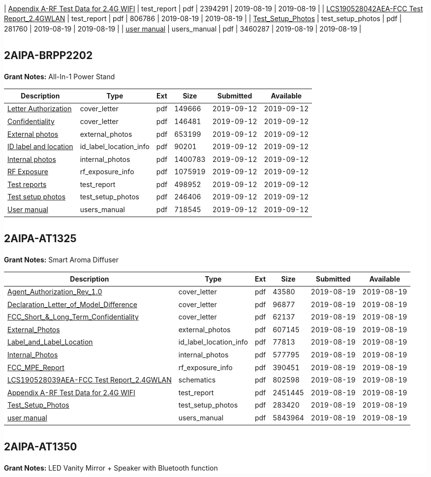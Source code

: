 | [Appendix A-RF Test Data for 2.4G WIFI](2AIPA-AT1359/441c9ed40d2660175aedd5da87000d4c/4404930.pdf) | test_report | pdf | 2394291 | 2019-08-19 | 2019-08-19 |
| [LCS190528042AEA-FCC Test Report_2.4GWLAN](2AIPA-AT1359/441c9ed40d2660175aedd5da87000d4c/4404936.pdf) | test_report | pdf | 806786 | 2019-08-19 | 2019-08-19 |
| [Test_Setup_Photos](2AIPA-AT1359/441c9ed40d2660175aedd5da87000d4c/4404926.pdf) | test_setup_photos | pdf | 281760 | 2019-08-19 | 2019-08-19 |
| [user manual](2AIPA-AT1359/441c9ed40d2660175aedd5da87000d4c/4404964.pdf) | users_manual | pdf | 3460287 | 2019-08-19 | 2019-08-19 |
## 2AIPA-BRPP2202
**Grant Notes:** All-In-1 Power Stand

| Description | Type | Ext | Size | Submitted | Available |
| ----------- | ---- | --- | ---- | --------- | --------- |
| [Letter Authorization](2AIPA-BRPP2202/0b8e7a491f68c2f437fd9908c836f791/4442821.pdf) | cover_letter | pdf | 149666 | 2019-09-12 | 2019-09-12 |
| [Confidentiality](2AIPA-BRPP2202/0b8e7a491f68c2f437fd9908c836f791/4442822.pdf) | cover_letter | pdf | 146481 | 2019-09-12 | 2019-09-12 |
| [External photos](2AIPA-BRPP2202/0b8e7a491f68c2f437fd9908c836f791/4442823.pdf) | external_photos | pdf | 653199 | 2019-09-12 | 2019-09-12 |
| [ID label and location](2AIPA-BRPP2202/0b8e7a491f68c2f437fd9908c836f791/4442825.pdf) | id_label_location_info | pdf | 90201 | 2019-09-12 | 2019-09-12 |
| [Internal photos](2AIPA-BRPP2202/0b8e7a491f68c2f437fd9908c836f791/4442824.pdf) | internal_photos | pdf | 1400783 | 2019-09-12 | 2019-09-12 |
| [RF Exposure](2AIPA-BRPP2202/0b8e7a491f68c2f437fd9908c836f791/4442832.pdf) | rf_exposure_info | pdf | 1075919 | 2019-09-12 | 2019-09-12 |
| [Test reports](2AIPA-BRPP2202/0b8e7a491f68c2f437fd9908c836f791/4442829.pdf) | test_report | pdf | 498952 | 2019-09-12 | 2019-09-12 |
| [Test setup photos](2AIPA-BRPP2202/0b8e7a491f68c2f437fd9908c836f791/4442830.pdf) | test_setup_photos | pdf | 246406 | 2019-09-12 | 2019-09-12 |
| [User manual](2AIPA-BRPP2202/0b8e7a491f68c2f437fd9908c836f791/4442831.pdf) | users_manual | pdf | 718545 | 2019-09-12 | 2019-09-12 |
## 2AIPA-AT1325
**Grant Notes:** Smart Aroma Diffuser

| Description | Type | Ext | Size | Submitted | Available |
| ----------- | ---- | --- | ---- | --------- | --------- |
| [Agent_Authorization_Rev_1.0](2AIPA-AT1325/f88130dd876e299a6abf494ccd29ee46/4404899.pdf) | cover_letter | pdf | 43580 | 2019-08-19 | 2019-08-19 |
| [Declaration_Letter_of_Model_Difference](2AIPA-AT1325/f88130dd876e299a6abf494ccd29ee46/4404902.pdf) | cover_letter | pdf | 96877 | 2019-08-19 | 2019-08-19 |
| [FCC_Short_&_Long_Term_Confidentiality](2AIPA-AT1325/f88130dd876e299a6abf494ccd29ee46/4404904.pdf) | cover_letter | pdf | 62137 | 2019-08-19 | 2019-08-19 |
| [External_Photos](2AIPA-AT1325/f88130dd876e299a6abf494ccd29ee46/4404897.pdf) | external_photos | pdf | 607145 | 2019-08-19 | 2019-08-19 |
| [Label_and_Label_Location](2AIPA-AT1325/f88130dd876e299a6abf494ccd29ee46/4404905.pdf) | id_label_location_info | pdf | 77813 | 2019-08-19 | 2019-08-19 |
| [Internal_Photos](2AIPA-AT1325/f88130dd876e299a6abf494ccd29ee46/4404898.pdf) | internal_photos | pdf | 577795 | 2019-08-19 | 2019-08-19 |
| [FCC_MPE_Report](2AIPA-AT1325/f88130dd876e299a6abf494ccd29ee46/4404903.pdf) | rf_exposure_info | pdf | 390451 | 2019-08-19 | 2019-08-19 |
| [LCS190528039AEA-FCC Test Report_2.4GWLAN](2AIPA-AT1325/f88130dd876e299a6abf494ccd29ee46/4404906.pdf) | schematics | pdf | 802598 | 2019-08-19 | 2019-08-19 |
| [Appendix A-RF Test Data for 2.4G WIFI](2AIPA-AT1325/f88130dd876e299a6abf494ccd29ee46/4404900.pdf) | test_report | pdf | 2451445 | 2019-08-19 | 2019-08-19 |
| [Test_Setup_Photos](2AIPA-AT1325/f88130dd876e299a6abf494ccd29ee46/4404896.pdf) | test_setup_photos | pdf | 283420 | 2019-08-19 | 2019-08-19 |
| [user manual](2AIPA-AT1325/f88130dd876e299a6abf494ccd29ee46/4404908.pdf) | users_manual | pdf | 5843964 | 2019-08-19 | 2019-08-19 |
## 2AIPA-AT1350
**Grant Notes:** LED Vanity Mirror + Speaker with Bluetooth function
